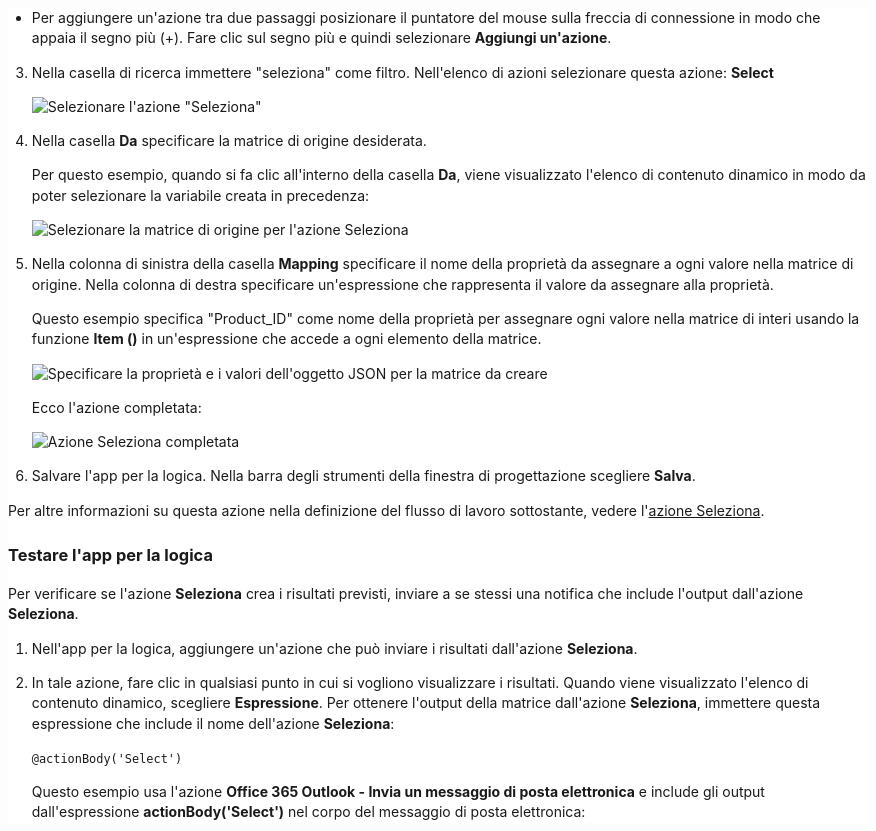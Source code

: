    * Per aggiungere un'azione tra due passaggi posizionare il puntatore del mouse sulla freccia di connessione in modo che appaia il segno più (+). 
   Fare clic sul segno più e quindi selezionare **Aggiungi un'azione**.

3. Nella casella di ricerca immettere "seleziona" come filtro. Nell'elenco di azioni selezionare questa azione: **Select**

   ![Selezionare l'azione "Seleziona"](./media/logic-apps-perform-data-operations/select-select-action.png)

4. Nella casella **Da** specificare la matrice di origine desiderata.

   Per questo esempio, quando si fa clic all'interno della casella **Da**, viene visualizzato l'elenco di contenuto dinamico in modo da poter selezionare la variabile creata in precedenza:

   ![Selezionare la matrice di origine per l'azione Seleziona](./media/logic-apps-perform-data-operations/configure-select-action.png)

5. Nella colonna di sinistra della casella **Mapping** specificare il nome della proprietà da assegnare a ogni valore nella matrice di origine. Nella colonna di destra specificare un'espressione che rappresenta il valore da assegnare alla proprietà.

   Questo esempio specifica "Product_ID" come nome della proprietà per assegnare ogni valore nella matrice di interi usando la funzione **Item ()** in un'espressione che accede a ogni elemento della matrice. 

   ![Specificare la proprietà e i valori dell'oggetto JSON per la matrice da creare](./media/logic-apps-perform-data-operations/configure-select-action-2.png)

   Ecco l'azione completata:

   ![Azione Seleziona completata](./media/logic-apps-perform-data-operations/finished-select-action.png)

6. Salvare l'app per la logica. Nella barra degli strumenti della finestra di progettazione scegliere **Salva**.

Per altre informazioni su questa azione nella definizione del flusso di lavoro sottostante, vedere l'[azione Seleziona](../logic-apps/logic-apps-workflow-actions-triggers.md).

### <a name="test-your-logic-app"></a>Testare l'app per la logica

Per verificare se l'azione **Seleziona** crea i risultati previsti, inviare a se stessi una notifica che include l'output dall'azione **Seleziona**.

1. Nell'app per la logica, aggiungere un'azione che può inviare i risultati dall'azione **Seleziona**.

2. In tale azione, fare clic in qualsiasi punto in cui si vogliono visualizzare i risultati. Quando viene visualizzato l'elenco di contenuto dinamico, scegliere **Espressione**. Per ottenere l'output della matrice dall'azione **Seleziona**, immettere questa espressione che include il nome dell'azione **Seleziona**:

   ```
   @actionBody('Select')
   ```

   Questo esempio usa l'azione **Office 365 Outlook - Invia un messaggio di posta elettronica** e include gli output dall'espressione **actionBody('Select')** nel corpo del messaggio di posta elettronica:

